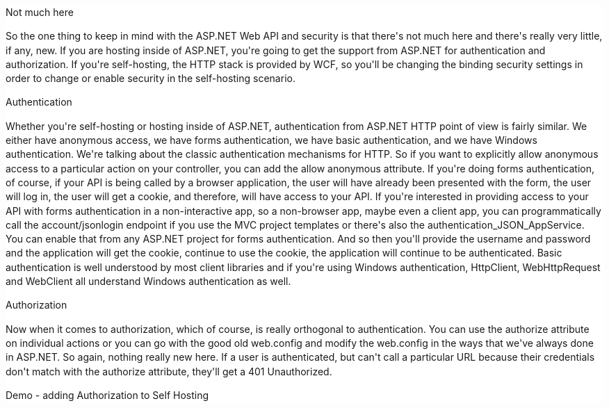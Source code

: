 Not much here

So the one thing to keep in mind with the ASP.NET Web API and security is that there's not much here and there's really very little, if any, new. If you are hosting inside of ASP.NET, you're going to get the support from ASP.NET for authentication and authorization. If you're self-hosting, the HTTP stack is provided by WCF, so you'll be changing the binding security settings in order to change or enable security in the self-hosting scenario.

Authentication

Whether you're self-hosting or hosting inside of ASP.NET, authentication from ASP.NET HTTP point of view is fairly similar. We either have anonymous access, we have forms authentication, we have basic authentication, and we have Windows authentication. We're talking about the classic authentication mechanisms for HTTP. So if you want to explicitly allow anonymous access to a particular action on your controller, you can add the allow anonymous attribute. If you're doing forms authentication, of course, if your API is being called by a browser application, the user will have already been presented with the form, the user will log in, the user will get a cookie, and therefore, will have access to your API. If you're interested in providing access to your API with forms authentication in a non-interactive app, so a non-browser app, maybe even a client app, you can programmatically call the account/jsonlogin endpoint if you use the MVC project templates or there's also the authentication_JSON_AppService. You can enable that from any ASP.NET project for forms authentication. And so then you'll provide the username and password and the application will get the cookie, continue to use the cookie, the application will continue to be authenticated. Basic authentication is well understood by most client libraries and if you're using Windows authentication, HttpClient, WebHttpRequest and WebClient all understand Windows authentication as well.

Authorization

Now when it comes to authorization, which of course, is really orthogonal to authentication. You can use the authorize attribute on individual actions or you can go with the good old web.config and modify the web.config in the ways that we've always done in ASP.NET. So again, nothing really new here. If a user is authenticated, but can't call a particular URL because their credentials don't match with the authorize attribute, they'll get a 401 Unauthorized.

Demo - adding Authorization to Self Hosting
